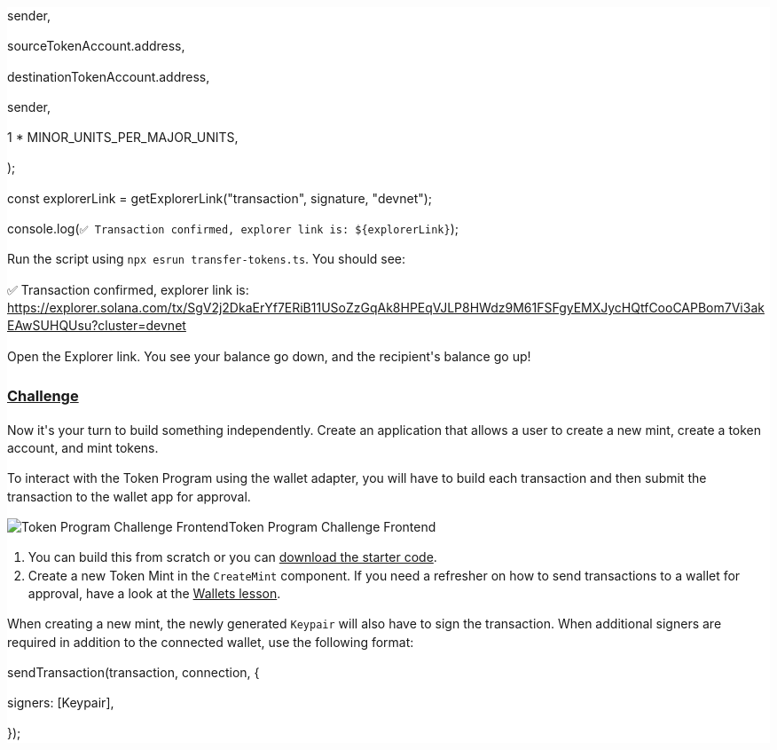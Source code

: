   sender,

  sourceTokenAccount.address,

  destinationTokenAccount.address,

  sender,

  1 * MINOR_UNITS_PER_MAJOR_UNITS,

);

const explorerLink = getExplorerLink("transaction", signature, "devnet");

console.log(`✅ Transaction confirmed, explorer link is: ${explorerLink}`);

Run the script using `npx esrun transfer-tokens.ts`. You should see:

✅ Transaction confirmed, explorer link is: https://explorer.solana.com/tx/SgV2j2DkaErYf7ERiB11USoZzGqAk8HPEqVJLP8HWdz9M61FSFgyEMXJycHQtfCooCAPBom7Vi3akEAwSUHQUsu?cluster=devnet

Open the Explorer link. You see your balance go down, and the recipient's balance go up!

### [Challenge](https://solana.com/developers/courses/tokens-and-nfts/token-program#challenge)

Now it's your turn to build something independently. Create an application that allows a user to create a new mint, create a token account, and mint tokens.

To interact with the Token Program using the wallet adapter, you will have to build each transaction and then submit the transaction to the wallet app for approval.

![Token Program Challenge Frontend](https://solana.com/_next/image?url=%2Fassets%2Fcourses%2Funboxed%2Ftoken-program-frontend.png&w=3840&q=75)Token Program Challenge Frontend

1.  You can build this from scratch or you can [download the starter code](https://github.com/Unboxed-Software/solana-token-frontend/tree/starter).
2.  Create a new Token Mint in the `CreateMint` component. If you need a refresher on how to send transactions to a wallet for approval, have a look at the [Wallets lesson](https://solana.com/developers/courses/intro-to-solana/interact-with-wallets).

When creating a new mint, the newly generated `Keypair` will also have to sign the transaction. When additional signers are required in addition to the connected wallet, use the following format:

sendTransaction(transaction, connection, {

  signers: [Keypair],

});